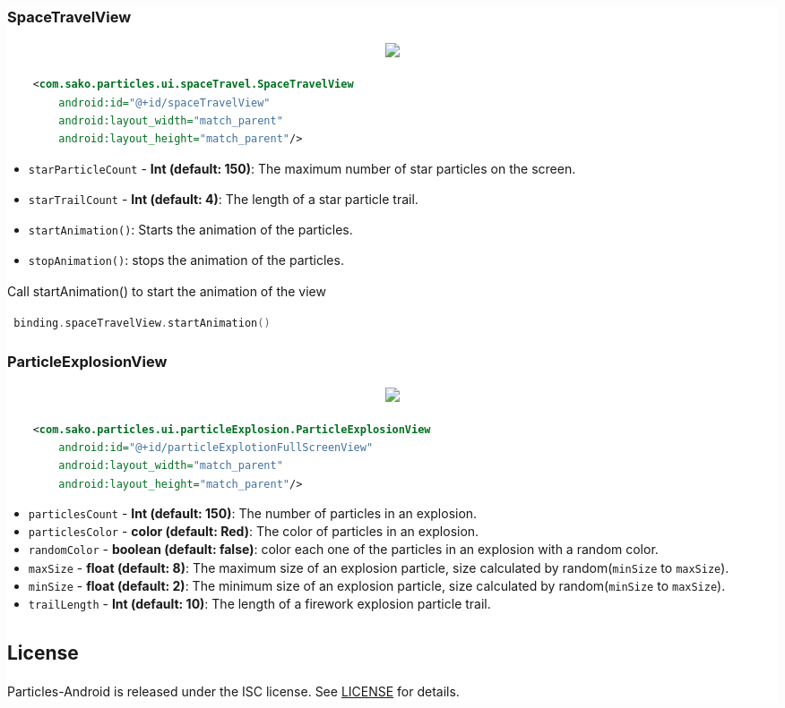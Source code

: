 
### SpaceTravelView

<div align="center">
<img src="https://raw.githubusercontent.com/AbdullahSako/Particles-Android/master/gifs/spacetravel.gif" width="250"/>
</div>

```xml
    <com.sako.particles.ui.spaceTravel.SpaceTravelView
        android:id="@+id/spaceTravelView"
        android:layout_width="match_parent"
        android:layout_height="match_parent"/>
```

- `starParticleCount` - **Int (default: 150)**: The maximum number of star particles on the screen. 
- `starTrailCount` - **Int (default: 4)**: The length of a star particle trail. 

- `startAnimation()`: Starts the animation of the particles. 
- `stopAnimation()`: stops the animation of the particles.

Call startAnimation() to start the animation of the view
```kotlin
 binding.spaceTravelView.startAnimation()
```

### ParticleExplosionView

<div align="center">
<img src="https://raw.githubusercontent.com/AbdullahSako/Particles-Android/master/gifs/particleExplosion.gif" width="250"/>
</div>

```xml
    <com.sako.particles.ui.particleExplosion.ParticleExplosionView
        android:id="@+id/particleExplotionFullScreenView"
        android:layout_width="match_parent"
        android:layout_height="match_parent"/>
```

- `particlesCount` - **Int (default: 150)**: The number of particles in an explosion. 
- `particlesColor` - **color (default: Red)**: The color of particles in an explosion. 
- `randomColor` - **boolean (default: false)**: color each one of the particles in an explosion with a random color. 
- `maxSize` - **float (default: 8)**: The maximum size of an explosion particle, size calculated by random(`minSize` to `maxSize`). 
- `minSize` - **float (default: 2)**: The minimum size of an explosion particle, size calculated by random(`minSize` to `maxSize`). 
- `trailLength` - **Int (default: 10)**: The length of a firework explosion particle trail. 


## License

Particles-Android is released under the ISC license. See [LICENSE](https://github.com/AbdullahSako/Particles-Android/blob/master/LICENSE) for details.
